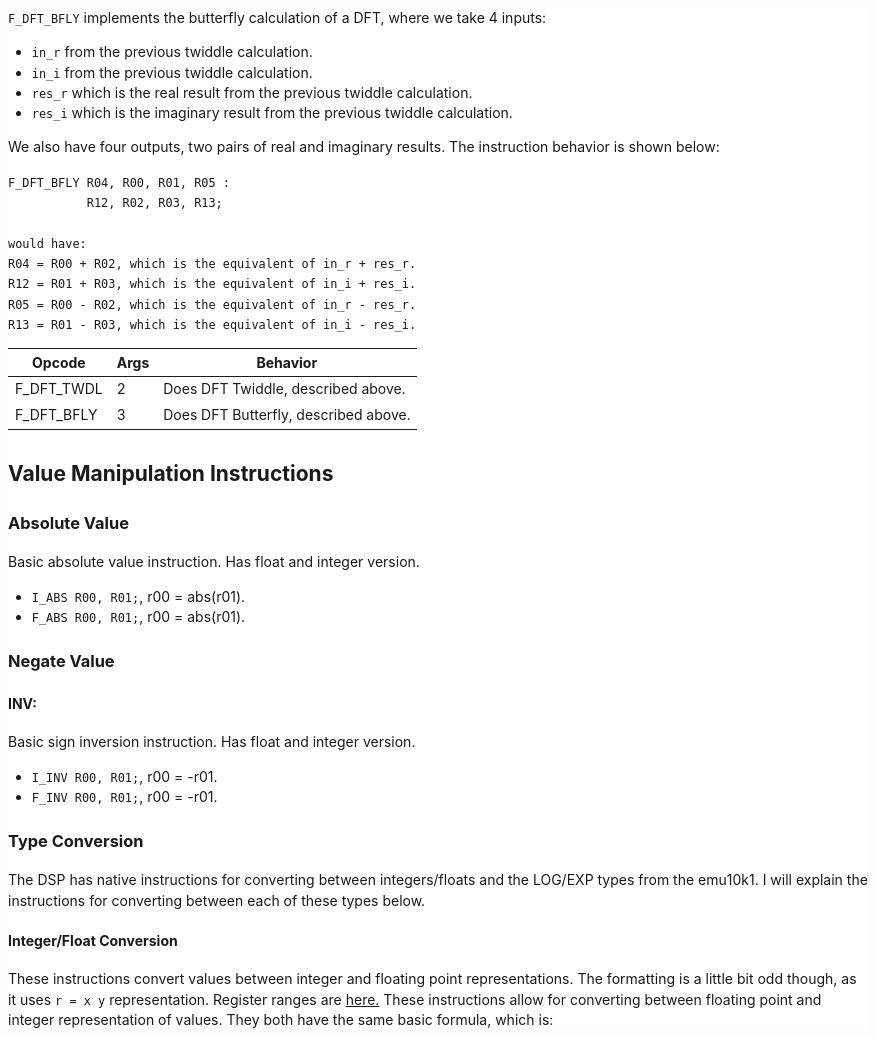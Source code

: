 `F_DFT_BFLY` implements the butterfly calculation of a DFT, where we take 4 inputs:
- `in_r` from the previous twiddle calculation.
- `in_i` from the previous twiddle calculation.
- `res_r` which is the real result from the previous twiddle calculation.
- `res_i` which is the imaginary result from the previous twiddle calculation.


We also have four outputs, two pairs of real and imaginary results. The instruction
behavior is shown below:
```
F_DFT_BFLY R04, R00, R01, R05 :
           R12, R02, R03, R13;

would have:
R04 = R00 + R02, which is the equivalent of in_r + res_r.
R12 = R01 + R03, which is the equivalent of in_i + res_i.
R05 = R00 - R02, which is the equivalent of in_r - res_r.
R13 = R01 - R03, which is the equivalent of in_i - res_i.
```

|      Opcode      | Args |                     Behavior                     |
| ---------------- | ---- | ------------------------------------------------ |
| F\_DFT\_TWDL     |  2   | Does DFT Twiddle, described above.               |
| F\_DFT\_BFLY     |  3   | Does DFT Butterfly, described above.             |



## Value Manipulation Instructions


### Absolute Value
Basic absolute value instruction. Has float and integer version.

- `I_ABS R00, R01;`, r00 = abs(r01).
- `F_ABS R00, R01;`, r00 = abs(r01).


### Negate Value
#### INV:
Basic sign inversion instruction. Has float and integer version.

- `I_INV R00, R01;`, r00 = -r01.
- `F_INV R00, R01;`, r00 = -r01.


### Type Conversion
The DSP has native instructions for converting between integers/floats and
the LOG/EXP types from the emu10k1. I will explain the instructions for
converting between each of these types below.

#### Integer/Float Conversion
These instructions convert values between integer and floating point representations.
The formatting is a little bit odd though, as it uses `r = x y` representation. Register ranges
are [here.](#r--x-y-register-ranges)
These instructions allow for converting between floating point and integer
representation of values. They both have the same basic formula, which is:
